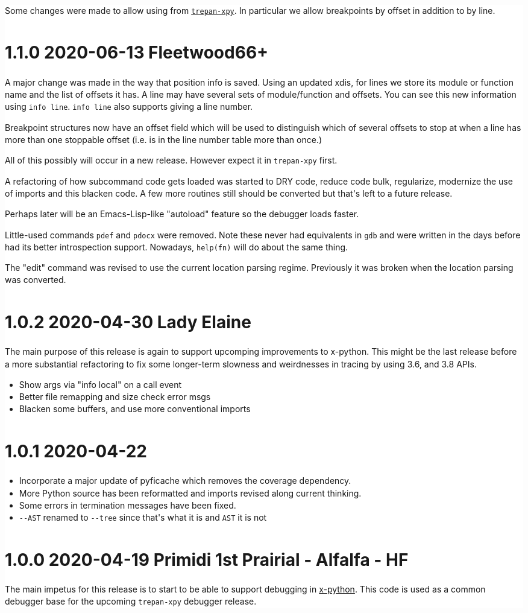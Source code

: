 
Some changes were made to allow using from [`trepan-xpy`](https://pypi.org/project/trepanxpy/). In particular we allow breakpoints by offset in addition to by line.


1.1.0 2020-06-13 Fleetwood66+
=============================

A major change was made in the way that position info is saved. Using an updated xdis, for lines we store its module or function name and the list of offsets it has.
A line may have several sets of module/function and offsets. You can see this new information using `info line`. `info line` also supports giving a line number.

Breakpoint structures now have an offset field which will be used to distinguish which of several offsets to stop at when a line has more than one stoppable offset (i.e. is in the line number table more than once.)

All of this possibly will occur in a new release. However expect it in `trepan-xpy` first.

A refactoring of how subcommand code gets loaded was started to DRY code, reduce code bulk, regularize, modernize the use of imports and this blacken code.
A few more routines still should be converted but that's left to a future release.

Perhaps later will be an Emacs-Lisp-like "autoload" feature so the debugger loads faster.

Little-used commands `pdef` and `pdocx` were removed. Note these never had equivalents in `gdb` and were written in the days before had its better introspection support. Nowadays, `help(fn)` will do about the same thing.

The "edit" command was revised to use the current location parsing regime. Previously it was broken when the location parsing was converted.

1.0.2 2020-04-30 Lady Elaine
============================

The main purpose of this release is again to support upcomping improvements to x-python. This might be the last release before a more substantial refactoring to fix some longer-term slowness and weirdnesses in tracing by using 3.6, and 3.8 APIs.

* Show args via "info local" on a call event
* Better file remapping and size check error msgs
* Blacken some buffers, and use more conventional imports

1.0.1 2020-04-22
================

* Incorporate a major update of pyficache which removes the coverage dependency.
* More Python source has been reformatted and imports revised along current thinking.
* Some errors in termination messages have been fixed.
* `--AST` renamed to `--tree` since that's what it is and `AST` it is not


1.0.0 2020-04-19 Primidi 1st Prairial - Alfalfa - HF
====================================================


The main impetus for this release is to start to be able to support debugging in [x-python](https://pypi.org/project/x-python/). This code is used as a common debugger base for the upcoming `trepan-xpy` debugger release.
